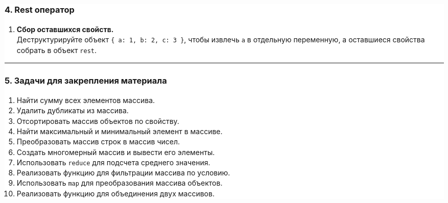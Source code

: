 
### **4. Rest оператор**

1. **Сбор оставшихся свойств.**  
   Деструктурируйте объект `{ a: 1, b: 2, c: 3 }`, чтобы извлечь `a` в отдельную переменную, а оставшиеся свойства собрать в объект `rest`.

---

### **5. Задачи для закрепления материала**

1.  Найти сумму всех элементов массива.
2.  Удалить дубликаты из массива.
3.  Отсортировать массив объектов по свойству.
4.  Найти максимальный и минимальный элемент в массиве.
5.  Преобразовать массив строк в массив чисел.
6.  Создать многомерный массив и вывести его элементы.
7.  Использовать `reduce` для подсчета среднего значения.
8.  Реализовать функцию для фильтрации массива по условию.
9.  Использовать `map` для преобразования массива объектов.
10. Реализовать функцию для объединения двух массивов.
